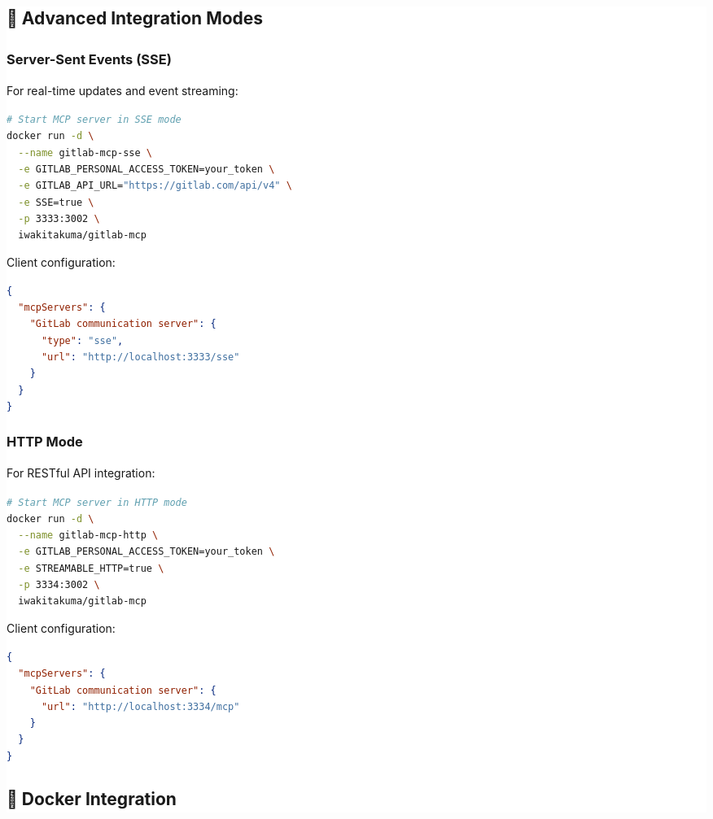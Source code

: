 ## 🔧 Advanced Integration Modes

### Server-Sent Events (SSE)
For real-time updates and event streaming:

```bash
# Start MCP server in SSE mode
docker run -d \
  --name gitlab-mcp-sse \
  -e GITLAB_PERSONAL_ACCESS_TOKEN=your_token \
  -e GITLAB_API_URL="https://gitlab.com/api/v4" \
  -e SSE=true \
  -p 3333:3002 \
  iwakitakuma/gitlab-mcp
```

Client configuration:
```json
{
  "mcpServers": {
    "GitLab communication server": {
      "type": "sse",
      "url": "http://localhost:3333/sse"
    }
  }
}
```

### HTTP Mode
For RESTful API integration:

```bash
# Start MCP server in HTTP mode
docker run -d \
  --name gitlab-mcp-http \
  -e GITLAB_PERSONAL_ACCESS_TOKEN=your_token \
  -e STREAMABLE_HTTP=true \
  -p 3334:3002 \
  iwakitakuma/gitlab-mcp
```

Client configuration:
```json
{
  "mcpServers": {
    "GitLab communication server": {
      "url": "http://localhost:3334/mcp"
    }
  }
}
```

## 🐳 Docker Integration
